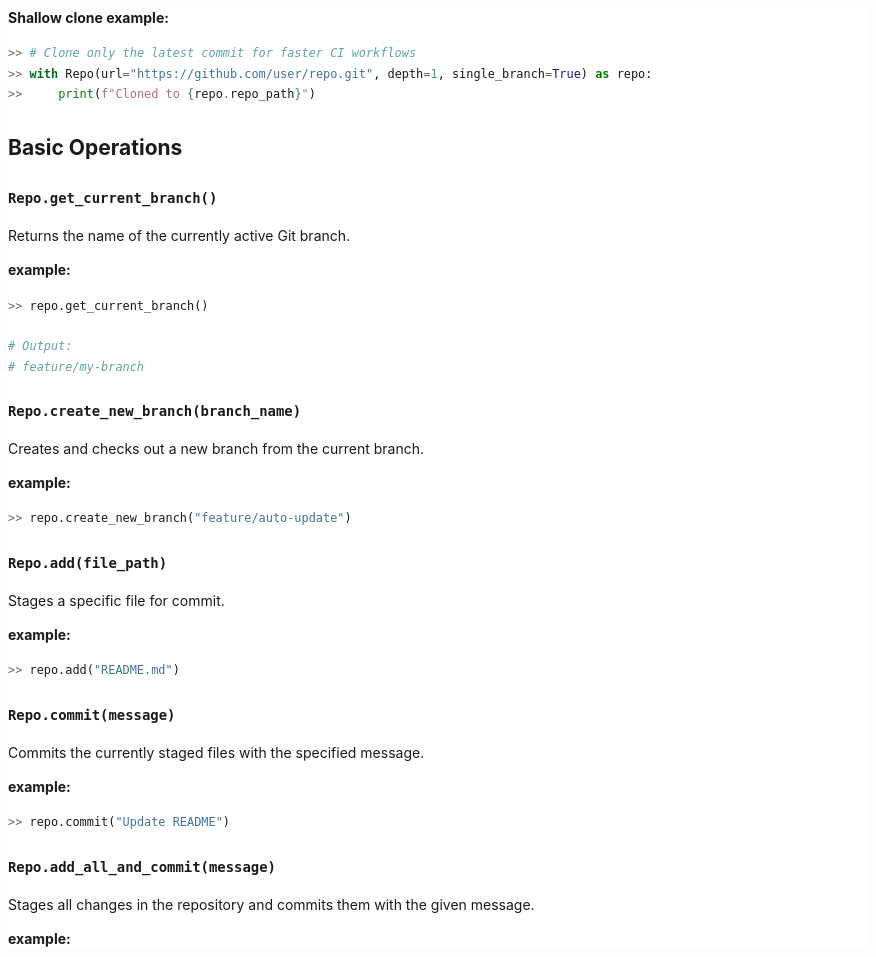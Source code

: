 **Shallow clone example:**

```python
>> # Clone only the latest commit for faster CI workflows
>> with Repo(url="https://github.com/user/repo.git", depth=1, single_branch=True) as repo:
>>     print(f"Cloned to {repo.repo_path}")
```

## Basic Operations

### **`Repo.get_current_branch()`**

Returns the name of the currently active Git branch.

**example:**

```python
>> repo.get_current_branch()

# Output:
# feature/my-branch
```

### **`Repo.create_new_branch(branch_name)`**

Creates and checks out a new branch from the current branch.

**example:**

```python
>> repo.create_new_branch("feature/auto-update")
```

### **`Repo.add(file_path)`**

Stages a specific file for commit.

**example:**

```python
>> repo.add("README.md")
```

### **`Repo.commit(message)`**

Commits the currently staged files with the specified message.

**example:**

```python
>> repo.commit("Update README")
```

### **`Repo.add_all_and_commit(message)`**

Stages all changes in the repository and commits them with the given message.

**example:**
